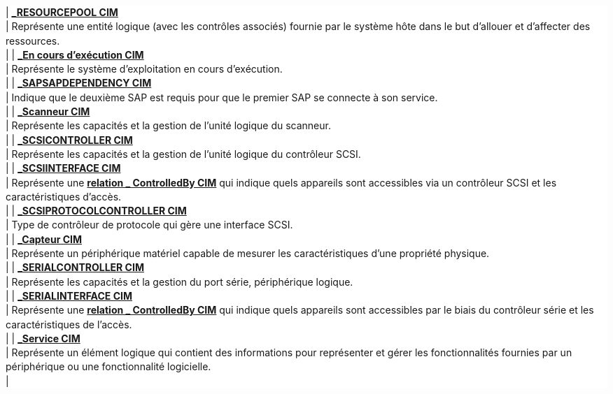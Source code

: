 | [**\_RESOURCEPOOL CIM**](/previous-versions//cc136903(v=vs.85))<br/>                                                      | Représente une entité logique (avec les contrôles associés) fournie par le système hôte dans le but d’allouer et d’affecter des ressources.<br/>                                                                                                                                                                                                                                              |
| [**\_En cours d’exécution CIM**](/windows/desktop/CIMWin32Prov/cim-runningos)<br/>                                                       | Représente le système d’exploitation en cours d’exécution.<br/>                                                                                                                                                                                                                                                                                                                                       |
| [**\_SAPSAPDEPENDENCY CIM**](/windows/desktop/CIMWin32Prov/cim-sapsapdependency)<br/>                                         | Indique que le deuxième SAP est requis pour que le premier SAP se connecte à son service.<br/>                                                                                                                                                                                                                                                                                                   |
| [**\_Scanneur CIM**](/windows/desktop/CIMWin32Prov/cim-scanner)<br/>                                                           | Représente les capacités et la gestion de l’unité logique du scanneur.<br/>                                                                                                                                                                                                                                                                                                                     |
| [**\_SCSICONTROLLER CIM**](/windows/desktop/CIMWin32Prov/cim-scsicontroller)<br/>                                             | Représente les capacités et la gestion de l’unité logique du contrôleur SCSI.<br/>                                                                                                                                                                                                                                                                                                             |
| [**\_SCSIINTERFACE CIM**](/windows/desktop/CIMWin32Prov/cim-scsiinterface)<br/>                                               | Représente une [**relation \_ ControlledBy CIM**](/windows/desktop/CIMWin32Prov/cim-controlledby) qui indique quels appareils sont accessibles via un contrôleur SCSI et les caractéristiques d’accès.<br/>                                                                                                                                                                                                           |
| [**\_SCSIPROTOCOLCONTROLLER CIM**](/previous-versions/windows/desktop/iscsitarg/cim-scsiprotocolcontroller)<br/>                                  | Type de contrôleur de protocole qui gère une interface SCSI.<br/>                                                                                                                                                                                                                                                                                                                               |
| [**\_Capteur CIM**](/windows/desktop/CIMWin32Prov/cim-sensor)<br/>                                                             | Représente un périphérique matériel capable de mesurer les caractéristiques d’une propriété physique.<br/>                                                                                                                                                                                                                                                                                      |
| [**\_SERIALCONTROLLER CIM**](/windows/desktop/CIMWin32Prov/cim-serialcontroller)<br/>                                         | Représente les capacités et la gestion du port série, périphérique logique.<br/>                                                                                                                                                                                                                                                                                                                |
| [**\_SERIALINTERFACE CIM**](/windows/desktop/CIMWin32Prov/cim-serialinterface)<br/>                                           | Représente une [**relation \_ ControlledBy CIM**](/windows/desktop/CIMWin32Prov/cim-controlledby) qui indique quels appareils sont accessibles par le biais du contrôleur série et les caractéristiques de l’accès.<br/>                                                                                                                                                                                                |
| [**\_Service CIM**](/windows/desktop/CIMWin32Prov/cim-service)<br/>                                                           | Représente un élément logique qui contient des informations pour représenter et gérer les fonctionnalités fournies par un périphérique ou une fonctionnalité logicielle.<br/>                                                                                                                                                                                                                                                 |